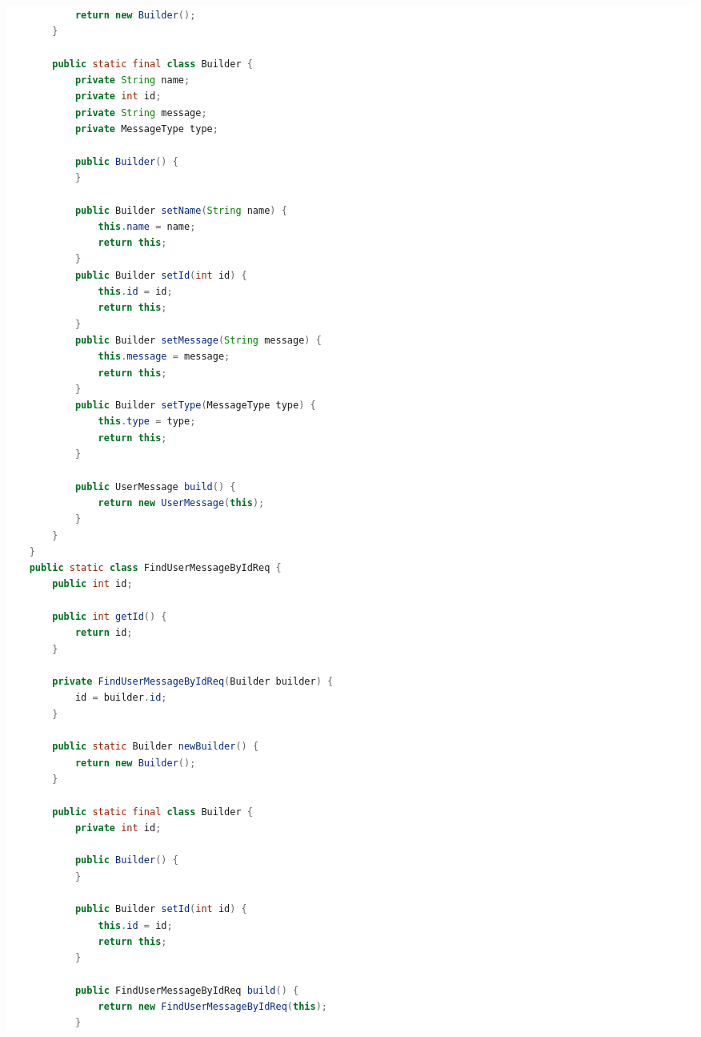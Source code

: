 ```Java
            return new Builder();
        }

        public static final class Builder {
            private String name;
            private int id;
            private String message;
            private MessageType type;

            public Builder() {
            }

            public Builder setName(String name) {
                this.name = name;
                return this;
            }
            public Builder setId(int id) {
                this.id = id;
                return this;
            }
            public Builder setMessage(String message) {
                this.message = message;
                return this;
            }
            public Builder setType(MessageType type) {
                this.type = type;
                return this;
            }

            public UserMessage build() {
                return new UserMessage(this);
            }
        }
    }
    public static class FindUserMessageByIdReq {
        public int id;

        public int getId() {
            return id;
        }

        private FindUserMessageByIdReq(Builder builder) {
            id = builder.id;
        }

        public static Builder newBuilder() {
            return new Builder();
        }

        public static final class Builder {
            private int id;

            public Builder() {
            }

            public Builder setId(int id) {
                this.id = id;
                return this;
            }

            public FindUserMessageByIdReq build() {
                return new FindUserMessageByIdReq(this);
            }
```